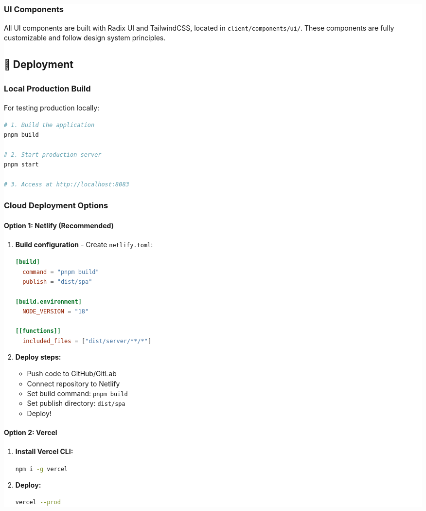 ### UI Components

All UI components are built with Radix UI and TailwindCSS, located in `client/components/ui/`. These components are fully customizable and follow design system principles.

## 🚀 Deployment

### Local Production Build

For testing production locally:

```bash
# 1. Build the application
pnpm build

# 2. Start production server
pnpm start

# 3. Access at http://localhost:8083
```

### Cloud Deployment Options

#### Option 1: Netlify (Recommended)

1. **Build configuration** - Create `netlify.toml`:
   ```toml
   [build]
     command = "pnpm build"
     publish = "dist/spa"
   
   [build.environment]
     NODE_VERSION = "18"
   
   [[functions]]
     included_files = ["dist/server/**/*"]
   ```

2. **Deploy steps:**
   - Push code to GitHub/GitLab
   - Connect repository to Netlify
   - Set build command: `pnpm build`
   - Set publish directory: `dist/spa`
   - Deploy!

#### Option 2: Vercel

1. **Install Vercel CLI:**
   ```bash
   npm i -g vercel
   ```

2. **Deploy:**
   ```bash
   vercel --prod
   ```
